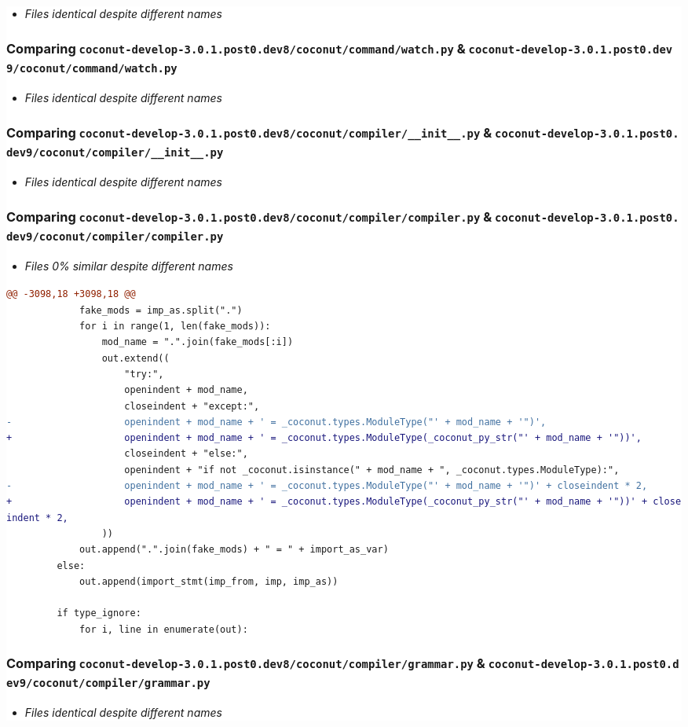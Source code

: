  * *Files identical despite different names*

### Comparing `coconut-develop-3.0.1.post0.dev8/coconut/command/watch.py` & `coconut-develop-3.0.1.post0.dev9/coconut/command/watch.py`

 * *Files identical despite different names*

### Comparing `coconut-develop-3.0.1.post0.dev8/coconut/compiler/__init__.py` & `coconut-develop-3.0.1.post0.dev9/coconut/compiler/__init__.py`

 * *Files identical despite different names*

### Comparing `coconut-develop-3.0.1.post0.dev8/coconut/compiler/compiler.py` & `coconut-develop-3.0.1.post0.dev9/coconut/compiler/compiler.py`

 * *Files 0% similar despite different names*

```diff
@@ -3098,18 +3098,18 @@
             fake_mods = imp_as.split(".")
             for i in range(1, len(fake_mods)):
                 mod_name = ".".join(fake_mods[:i])
                 out.extend((
                     "try:",
                     openindent + mod_name,
                     closeindent + "except:",
-                    openindent + mod_name + ' = _coconut.types.ModuleType("' + mod_name + '")',
+                    openindent + mod_name + ' = _coconut.types.ModuleType(_coconut_py_str("' + mod_name + '"))',
                     closeindent + "else:",
                     openindent + "if not _coconut.isinstance(" + mod_name + ", _coconut.types.ModuleType):",
-                    openindent + mod_name + ' = _coconut.types.ModuleType("' + mod_name + '")' + closeindent * 2,
+                    openindent + mod_name + ' = _coconut.types.ModuleType(_coconut_py_str("' + mod_name + '"))' + closeindent * 2,
                 ))
             out.append(".".join(fake_mods) + " = " + import_as_var)
         else:
             out.append(import_stmt(imp_from, imp, imp_as))
 
         if type_ignore:
             for i, line in enumerate(out):
```

### Comparing `coconut-develop-3.0.1.post0.dev8/coconut/compiler/grammar.py` & `coconut-develop-3.0.1.post0.dev9/coconut/compiler/grammar.py`

 * *Files identical despite different names*
